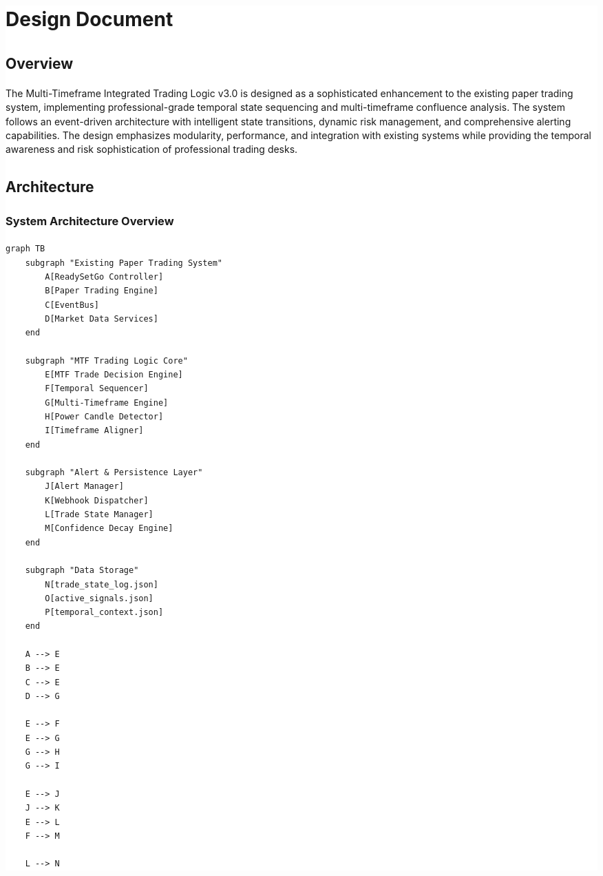 # Design Document

## Overview

The Multi-Timeframe Integrated Trading Logic v3.0 is designed as a sophisticated enhancement to the existing paper trading system, implementing professional-grade temporal state sequencing and multi-timeframe confluence analysis. The system follows an event-driven architecture with intelligent state transitions, dynamic risk management, and comprehensive alerting capabilities. The design emphasizes modularity, performance, and integration with existing systems while providing the temporal awareness and risk sophistication of professional trading desks.

## Architecture

### System Architecture Overview

```mermaid
graph TB
    subgraph "Existing Paper Trading System"
        A[ReadySetGo Controller]
        B[Paper Trading Engine]
        C[EventBus]
        D[Market Data Services]
    end
    
    subgraph "MTF Trading Logic Core"
        E[MTF Trade Decision Engine]
        F[Temporal Sequencer]
        G[Multi-Timeframe Engine]
        H[Power Candle Detector]
        I[Timeframe Aligner]
    end
    
    subgraph "Alert & Persistence Layer"
        J[Alert Manager]
        K[Webhook Dispatcher]
        L[Trade State Manager]
        M[Confidence Decay Engine]
    end
    
    subgraph "Data Storage"
        N[trade_state_log.json]
        O[active_signals.json]
        P[temporal_context.json]
    end
    
    A --> E
    B --> E
    C --> E
    D --> G
    
    E --> F
    E --> G
    G --> H
    G --> I
    
    E --> J
    J --> K
    E --> L
    F --> M
    
    L --> N
```